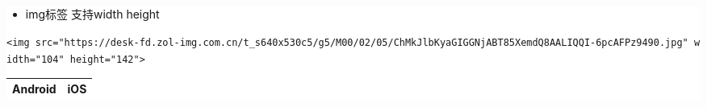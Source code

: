 
- img标签 支持width height
```
<img src="https://desk-fd.zol-img.com.cn/t_s640x530c5/g5/M00/02/05/ChMkJlbKyaGIGGNjABT85XemdQ8AALIQQI-6pcAFPz9490.jpg" width="104" height="142">
```

Android | iOS
---|---